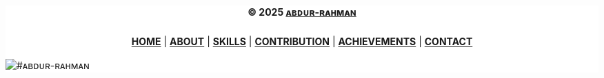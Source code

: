  
 
#

  

#

<div align="center"><b>© 2025 <a href="https://arrahman69.github.io/my-protflio-website/" title="© 2022 ᴀʙᴅᴜʀ-ʀᴀʜᴍᴀɴ ">ᴀʙᴅᴜʀ-ʀᴀʜᴍᴀɴ </a></b></div>

###

<div align="center">
<a href="#" title="Home"><b>HOME</b></a> | <a href="#about-me--" title="About Me"><b>ABOUT</b></a> | <a href="#languages-and-tools---" title="Languages and Tools"><b>SKILLS</b></a> | <a href="#contribution-details-" title="Contribution Details"><b>CONTRIBUTION</b></a> | <a href="#archivements-" title="Achievements"><b>ACHIEVEMENTS</b></a> | <a href="#contact-me--" title="Contact Me"><b>CONTACT</b></a>
</div>    


<img width=100% title="#ᴀʙᴅᴜʀ-ʀᴀʜᴍᴀɴ" alt="#ᴀʙᴅᴜʀ-ʀᴀʜᴍᴀɴ" src="https://capsule-render.vercel.app/api?type=waving&color=gradient&customColorList=6,11,20&height=150&section=footer&text=
ᴀʙᴅᴜʀ ʀᴀʜᴍᴀɴ&fontSize=20&fontColor=fff&animation=twinkling&fontAlignY=72"/>
 

